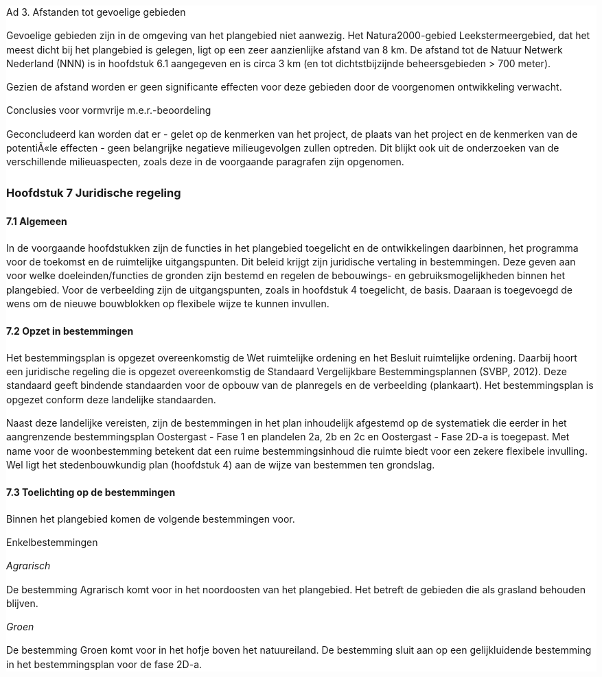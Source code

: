 Ad 3\. Afstanden tot gevoelige gebieden

Gevoelige gebieden zijn in de omgeving van het plangebied niet aanwezig. Het Natura2000\-gebied Leekstermeergebied, dat het meest dicht bij het plangebied is gelegen, ligt op een zeer aanzienlijke afstand van 8 km. De afstand tot de Natuur Netwerk Nederland (NNN) is in hoofdstuk 6\.1 aangegeven en is circa 3 km (en tot dichtstbijzijnde beheersgebieden \> 700 meter).

Gezien de afstand worden er geen significante effecten voor deze gebieden door de voorgenomen ontwikkeling verwacht.

Conclusies voor vormvrije m.e.r.\-beoordeling

Geconcludeerd kan worden dat er \- gelet op de kenmerken van het project, de plaats van het project en de kenmerken van de potentiÃ«le effecten \- geen belangrijke negatieve milieugevolgen zullen optreden. Dit blijkt ook uit de onderzoeken van de verschillende milieuaspecten, zoals deze in de voorgaande paragrafen zijn opgenomen.

### Hoofdstuk 7 Juridische regeling

#### 7\.1 Algemeen

In de voorgaande hoofdstukken zijn de functies in het plangebied toegelicht en de ontwikkelingen daarbinnen, het programma voor de toekomst en de ruimtelijke uitgangspunten. Dit beleid krijgt zijn juridische vertaling in bestemmingen. Deze geven aan voor welke doeleinden/functies de gronden zijn bestemd en regelen de bebouwings\- en gebruiksmogelijkheden binnen het plangebied. Voor de verbeelding zijn de uitgangspunten, zoals in hoofdstuk 4 toegelicht, de basis. Daaraan is toegevoegd de wens om de nieuwe bouwblokken op flexibele wijze te kunnen invullen.

#### 7\.2 Opzet in bestemmingen

Het bestemmingsplan is opgezet overeenkomstig de Wet ruimtelijke ordening en het Besluit ruimtelijke ordening. Daarbij hoort een juridische regeling die is opgezet overeenkomstig de Standaard Vergelijkbare Bestemmingsplannen (SVBP, 2012\). Deze standaard geeft bindende standaarden voor de opbouw van de planregels en de verbeelding (plankaart). Het bestemmingsplan is opgezet conform deze landelijke standaarden.

Naast deze landelijke vereisten, zijn de bestemmingen in het plan inhoudelijk afgestemd op de systematiek die eerder in het aangrenzende bestemmingsplan Oostergast \- Fase 1 en plandelen 2a, 2b en 2c en Oostergast \- Fase 2D\-a is toegepast. Met name voor de woonbestemming betekent dat een ruime bestemmingsinhoud die ruimte biedt voor een zekere flexibele invulling. Wel ligt het stedenbouwkundig plan (hoofdstuk 4) aan de wijze van bestemmen ten grondslag.

#### 7\.3 Toelichting op de bestemmingen

Binnen het plangebied komen de volgende bestemmingen voor.

Enkelbestemmingen

*Agrarisch*

De bestemming Agrarisch komt voor in het noordoosten van het plangebied. Het betreft de gebieden die als grasland behouden blijven.

*Groen*

De bestemming Groen komt voor in het hofje boven het natuureiland. De bestemming sluit aan op een gelijkluidende bestemming in het bestemmingsplan voor de fase 2D\-a.
